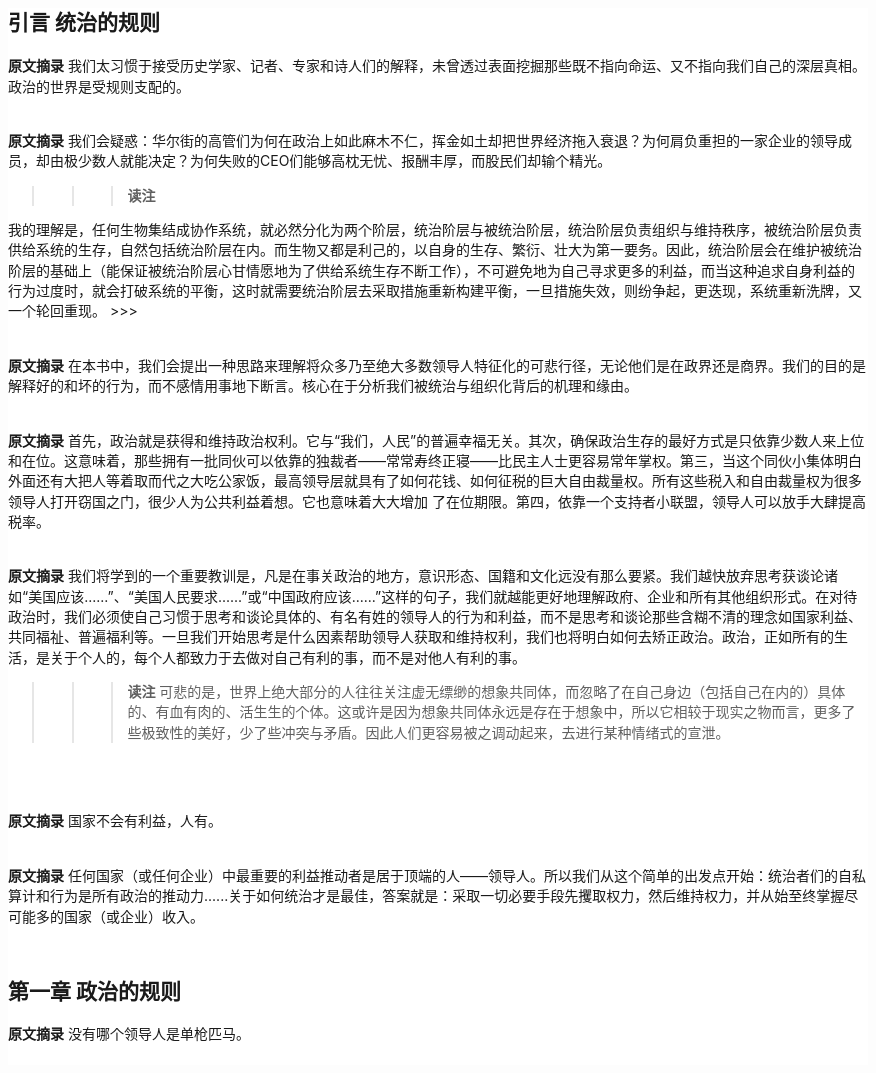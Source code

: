 
## 引言 统治的规则

**原文摘录**
我们太习惯于接受历史学家、记者、专家和诗人们的解释，未曾透过表面挖掘那些既不指向命运、又不指向我们自己的深层真相。政治的世界是受规则支配的。
<br /><br />

**原文摘录**
我们会疑惑：华尔街的高管们为何在政治上如此麻木不仁，挥金如土却把世界经济拖入衰退？为何肩负重担的一家企业的领导成员，却由极少数人就能决定？为何失败的CEO们能够高枕无忧、报酬丰厚，而股民们却输个精光。

>>> **读注**
<p-n>
我的理解是，任何生物集结成协作系统，就必然分化为两个阶层，统治阶层与被统治阶层，统治阶层负责组织与维持秩序，被统治阶层负责供给系统的生存，自然包括统治阶层在内。而生物又都是利己的，以自身的生存、繁衍、壮大为第一要务。因此，统治阶层会在维护被统治阶层的基础上（能保证被统治阶层心甘情愿地为了供给系统生存不断工作），不可避免地为自己寻求更多的利益，而当这种追求自身利益的行为过度时，就会打破系统的平衡，这时就需要统治阶层去采取措施重新构建平衡，一旦措施失效，则纷争起，更迭现，系统重新洗牌，又一个轮回重现。
</p-n>
>>>
<br /><br />

**原文摘录**
在本书中，我们会提出一种思路来理解将众多乃至绝大多数领导人特征化的可悲行径，无论他们是在政界还是商界。我们的目的是解释好的和坏的行为，而不感情用事地下断言。核心在于分析我们被统治与组织化背后的机理和缘由。
<br /><br />

**原文摘录**
首先，政治就是获得和维持政治权利。它与“我们，人民”的普遍幸福无关。其次，确保政治生存的最好方式是只依靠少数人来上位和在位。这意味着，那些拥有一批同伙可以依靠的独裁者——常常寿终正寝——比民主人士更容易常年掌权。第三，当这个同伙小集体明白外面还有大把人等着取而代之大吃公家饭，最高领导层就具有了如何花钱、如何征税的巨大自由裁量权。所有这些税入和自由裁量权为很多领导人打开窃国之门，很少人为公共利益着想。它也意味着大大增加 了在位期限。第四，依靠一个支持者小联盟，领导人可以放手大肆提高税率。
<br /><br />

**原文摘录**
我们将学到的一个重要教训是，凡是在事关政治的地方，意识形态、国籍和文化远没有那么要紧。我们越快放弃思考获谈论诸如“美国应该......”、“美国人民要求......”或“中国政府应该......”这样的句子，我们就越能更好地理解政府、企业和所有其他组织形式。在对待政治时，我们必须使自己习惯于思考和谈论具体的、有名有姓的领导人的行为和利益，而不是思考和谈论那些含糊不清的理念如国家利益、共同福祉、普遍福利等。一旦我们开始思考是什么因素帮助领导人获取和维持权利，我们也将明白如何去矫正政治。政治，正如所有的生活，是关于个人的，每个人都致力于去做对自己有利的事，而不是对他人有利的事。

>>> **读注**
<p-n>可悲的是，世界上绝大部分的人往往关注虚无缥缈的想象共同体，而忽略了在自己身边（包括自己在内的）具体的、有血有肉的、活生生的个体。这或许是因为想象共同体永远是存在于想象中，所以它相较于现实之物而言，更多了些极致性的美好，少了些冲突与矛盾。因此人们更容易被之调动起来，去进行某种情绪式的宣泄。</p-n>
>>>
<br /><br />

**原文摘录**
国家不会有利益，人有。
<br /><br />

**原文摘录**
任何国家（或任何企业）中最重要的利益推动者是居于顶端的人——领导人。所以我们从这个简单的出发点开始：统治者们的自私算计和行为是所有政治的推动力......关于如何统治才是最佳，答案就是：采取一切必要手段先攫取权力，然后维持权力，并从始至终掌握尽可能多的国家（或企业）收入。
<br /><br />

## 第一章 政治的规则

**原文摘录**
没有哪个领导人是单枪匹马。
<br /><br />
